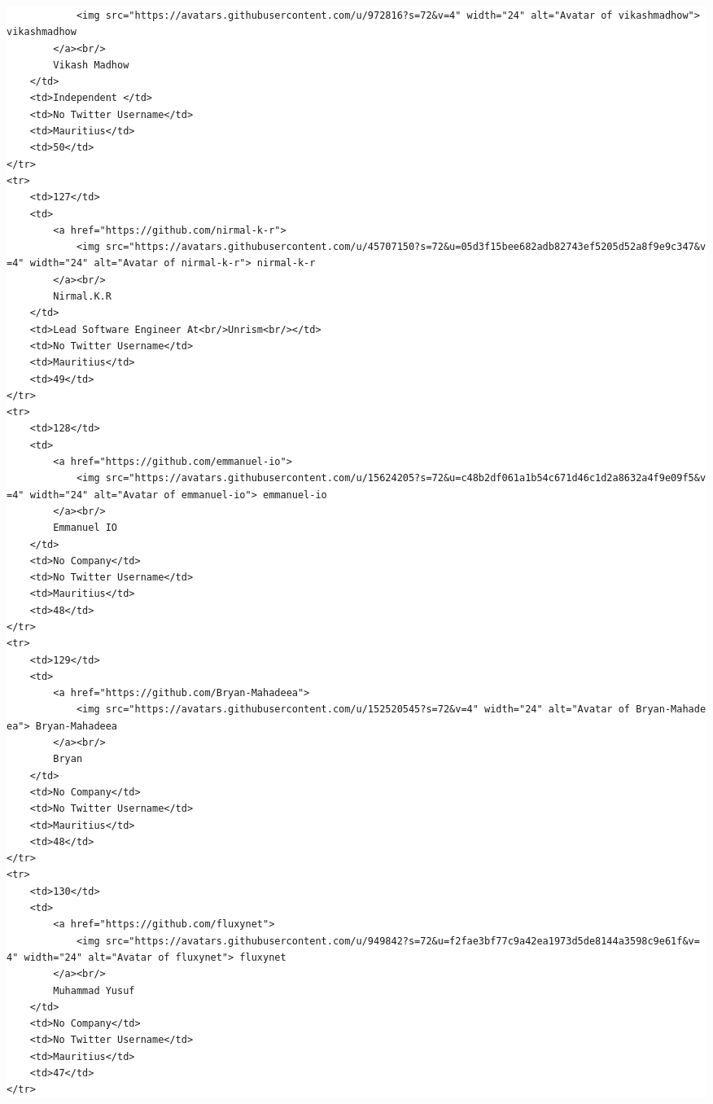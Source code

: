 				<img src="https://avatars.githubusercontent.com/u/972816?s=72&v=4" width="24" alt="Avatar of vikashmadhow"> vikashmadhow
			</a><br/>
			Vikash Madhow
		</td>
		<td>Independent </td>
		<td>No Twitter Username</td>
		<td>Mauritius</td>
		<td>50</td>
	</tr>
	<tr>
		<td>127</td>
		<td>
			<a href="https://github.com/nirmal-k-r">
				<img src="https://avatars.githubusercontent.com/u/45707150?s=72&u=05d3f15bee682adb82743ef5205d52a8f9e9c347&v=4" width="24" alt="Avatar of nirmal-k-r"> nirmal-k-r
			</a><br/>
			Nirmal.K.R
		</td>
		<td>Lead Software Engineer At<br/>Unrism<br/></td>
		<td>No Twitter Username</td>
		<td>Mauritius</td>
		<td>49</td>
	</tr>
	<tr>
		<td>128</td>
		<td>
			<a href="https://github.com/emmanuel-io">
				<img src="https://avatars.githubusercontent.com/u/15624205?s=72&u=c48b2df061a1b54c671d46c1d2a8632a4f9e09f5&v=4" width="24" alt="Avatar of emmanuel-io"> emmanuel-io
			</a><br/>
			Emmanuel IO
		</td>
		<td>No Company</td>
		<td>No Twitter Username</td>
		<td>Mauritius</td>
		<td>48</td>
	</tr>
	<tr>
		<td>129</td>
		<td>
			<a href="https://github.com/Bryan-Mahadeea">
				<img src="https://avatars.githubusercontent.com/u/152520545?s=72&v=4" width="24" alt="Avatar of Bryan-Mahadeea"> Bryan-Mahadeea
			</a><br/>
			Bryan
		</td>
		<td>No Company</td>
		<td>No Twitter Username</td>
		<td>Mauritius</td>
		<td>48</td>
	</tr>
	<tr>
		<td>130</td>
		<td>
			<a href="https://github.com/fluxynet">
				<img src="https://avatars.githubusercontent.com/u/949842?s=72&u=f2fae3bf77c9a42ea1973d5de8144a3598c9e61f&v=4" width="24" alt="Avatar of fluxynet"> fluxynet
			</a><br/>
			Muhammad Yusuf
		</td>
		<td>No Company</td>
		<td>No Twitter Username</td>
		<td>Mauritius</td>
		<td>47</td>
	</tr>